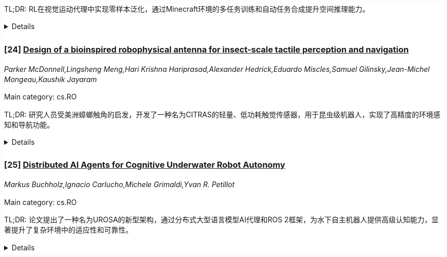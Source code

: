 TL;DR: RL在视觉运动代理中实现零样本泛化，通过Minecraft环境的多任务训练和自动任务合成提升空间推理能力。


<details><summary>Details</summary></details>


### [24] [Design of a bioinspired robophysical antenna for insect-scale tactile perception and navigation](https://arxiv.org/abs/2507.23719)
*Parker McDonnell,Lingsheng Meng,Hari Krishna Hariprasad,Alexander Hedrick,Eduardo Miscles,Samuel Gilinsky,Jean-Michel Mongeau,Kaushik Jayaram*

Main category: cs.RO

TL;DR: 研究人员受美洲蟑螂触角的启发，开发了一种名为CITRAS的轻量、低功耗触觉传感器，用于昆虫级机器人，实现了高精度的环境感知和导航功能。


<details><summary>Details</summary></details>


### [25] [Distributed AI Agents for Cognitive Underwater Robot Autonomy](https://arxiv.org/abs/2507.23735)
*Markus Buchholz,Ignacio Carlucho,Michele Grimaldi,Yvan R. Petillot*

Main category: cs.RO

TL;DR: 论文提出了一种名为UROSA的新型架构，通过分布式大型语言模型AI代理和ROS 2框架，为水下自主机器人提供高级认知能力，显著提升了复杂环境中的适应性和可靠性。


<details><summary>Details</summary></details>
